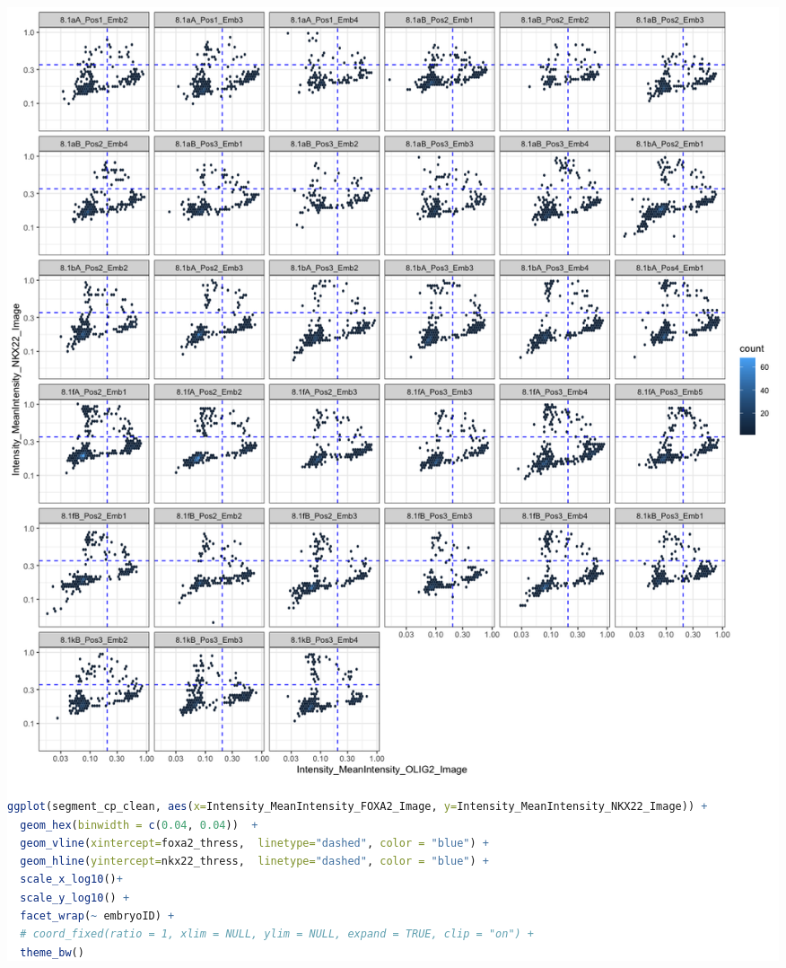 ![](DP_segment_FOXA2KO_files/figure-gfm/unnamed-chunk-6-3.png)

``` r
ggplot(segment_cp_clean, aes(x=Intensity_MeanIntensity_FOXA2_Image, y=Intensity_MeanIntensity_NKX22_Image)) +
  geom_hex(binwidth = c(0.04, 0.04))  +
  geom_vline(xintercept=foxa2_thress,  linetype="dashed", color = "blue") +
  geom_hline(yintercept=nkx22_thress,  linetype="dashed", color = "blue") +
  scale_x_log10()+
  scale_y_log10() +
  facet_wrap(~ embryoID) +
  # coord_fixed(ratio = 1, xlim = NULL, ylim = NULL, expand = TRUE, clip = "on") +
  theme_bw()
```
